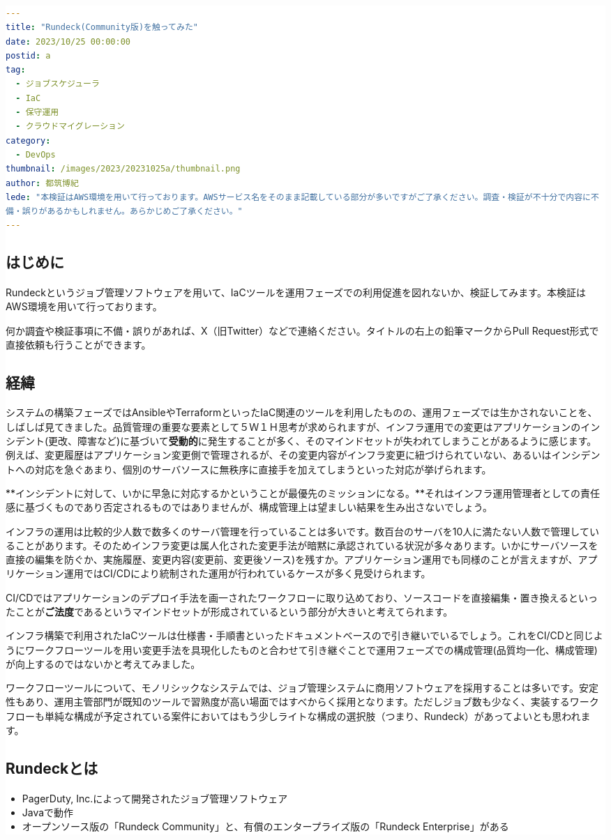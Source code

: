 ```yaml
---
title: "Rundeck(Community版)を触ってみた"
date: 2023/10/25 00:00:00
postid: a
tag:
  - ジョブスケジューラ
  - IaC
  - 保守運用
  - クラウドマイグレーション
category:
  - DevOps
thumbnail: /images/2023/20231025a/thumbnail.png
author: 都筑博紀
lede: "本検証はAWS環境を用いて行っております。AWSサービス名をそのまま記載している部分が多いですがご了承ください。調査・検証が不十分で内容に不備・誤りがあるかもしれません。あらかじめご了承ください。"
---
```

## はじめに

Rundeckというジョブ管理ソフトウェアを用いて、IaCツールを運用フェーズでの利用促進を図れないか、検証してみます。本検証はAWS環境を用いて行っております。

何か調査や検証事項に不備・誤りがあれば、X（旧Twitter）などで連絡ください。タイトルの右上の鉛筆マークからPull Request形式で直接依頼も行うことができます。

## 経緯

システムの構築フェーズではAnsibleやTerraformといったIaC関連のツールを利用したものの、運用フェーズでは生かされないことを、しばしば見てきました。品質管理の重要な要素として５Ｗ１Ｈ思考が求められますが、インフラ運用での変更はアプリケーションのインシデント(更改、障害など)に基づいて**受動的**に発生することが多く、そのマインドセットが失われてしまうことがあるように感じます。例えば、変更履歴はアプリケーション変更側で管理されるが、その変更内容がインフラ変更に紐づけられていない、あるいはインシデントへの対応を急ぐあまり、個別のサーバソースに無秩序に直接手を加えてしまうといった対応が挙げられます。

**インシデントに対して、いかに早急に対応するかということが最優先のミッションになる。**それはインフラ運用管理者としての責任感に基づくものであり否定されるものではありませんが、構成管理上は望ましい結果を生み出さないでしょう。

インフラの運用は比較的少人数で数多くのサーバ管理を行っていることは多いです。数百台のサーバを10人に満たない人数で管理していることがあります。そのためインフラ変更は属人化された変更手法が暗黙に承認されている状況が多々あります。いかにサーバソースを直接の編集を防ぐか、実施履歴、変更内容(変更前、変更後ソース)を残すか。アプリケーション運用でも同様のことが言えますが、アプリケーション運用ではCI/CDにより統制された運用が行われているケースが多く見受けられます。

CI/CDではアプリケーションのデプロイ手法を画一されたワークフローに取り込めており、ソースコードを直接編集・置き換えるといったことが**ご法度**であるというマインドセットが形成されているという部分が大きいと考えてられます。

インフラ構築で利用されたIaCツールは仕様書・手順書といったドキュメントベースので引き継いでいるでしょう。これをCI/CDと同じようにワークフローツールを用い変更手法を具現化したものと合わせて引き継ぐことで運用フェーズでの構成管理(品質均一化、構成管理)が向上するのではないかと考えてみました。

ワークフローツールについて、モノリシックなシステムでは、ジョブ管理システムに商用ソフトウェアを採用することは多いです。安定性もあり、運用主管部門が既知のツールで習熟度が高い場面ではすべからく採用となります。ただしジョブ数も少なく、実装するワークフローも単純な構成が予定されている案件においてはもう少しライトな構成の選択肢（つまり、Rundeck）があってよいとも思われます。

## Rundeckとは

- PagerDuty, Inc.によって開発されたジョブ管理ソフトウェア
- Javaで動作
- オープンソース版の「Rundeck Community」と、有償のエンタープライズ版の「Rundeck Enterprise」がある
